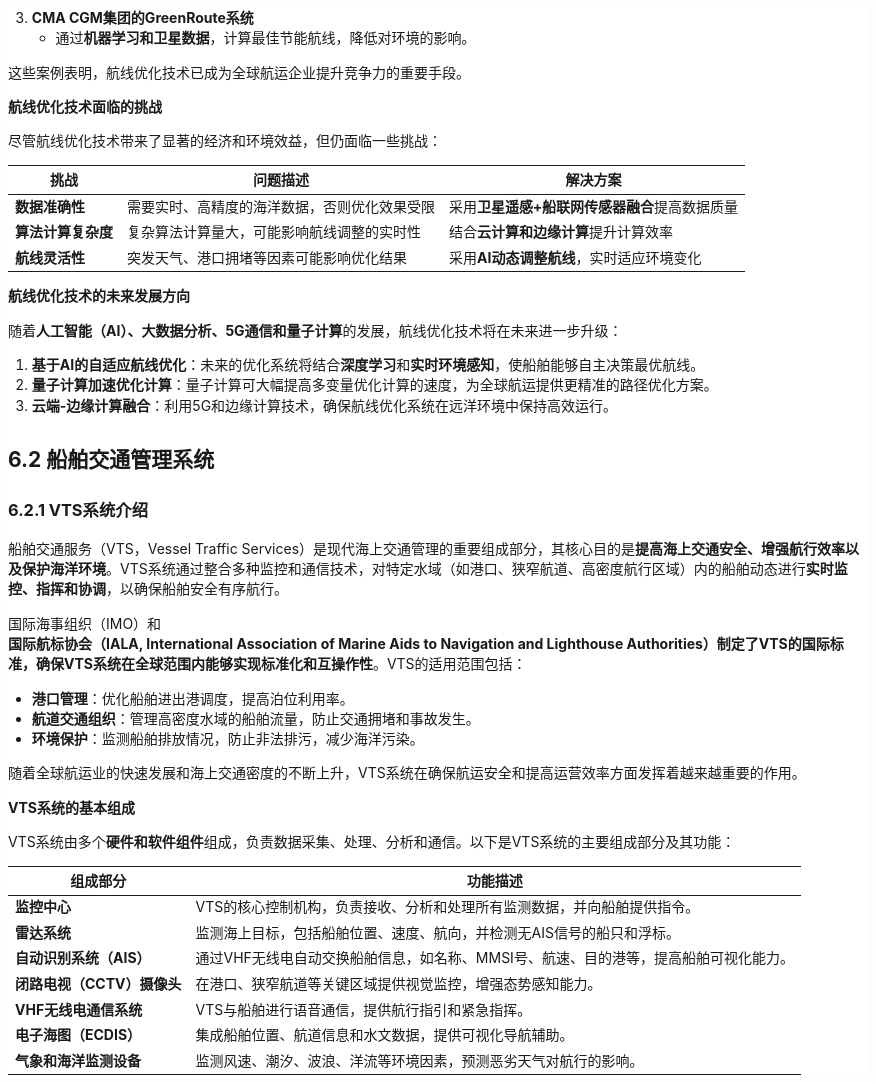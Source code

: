 3. **CMA CGM集团的GreenRoute系统**  
   - 通过**机器学习和卫星数据**，计算最佳节能航线，降低对环境的影响。  

这些案例表明，航线优化技术已成为全球航运企业提升竞争力的重要手段。  

**航线优化技术面临的挑战**  

尽管航线优化技术带来了显著的经济和环境效益，但仍面临一些挑战：  

| **挑战** | **问题描述** | **解决方案** |  
|---------|-----------|------------|  
| **数据准确性** | 需要实时、高精度的海洋数据，否则优化效果受限 | 采用**卫星遥感+船联网传感器融合**提高数据质量 |  
| **算法计算复杂度** | 复杂算法计算量大，可能影响航线调整的实时性 | 结合**云计算和边缘计算**提升计算效率 |  
| **航线灵活性** | 突发天气、港口拥堵等因素可能影响优化结果 | 采用**AI动态调整航线**，实时适应环境变化 |  

 **航线优化技术的未来发展方向**  

随着**人工智能（AI）、大数据分析、5G通信和量子计算**的发展，航线优化技术将在未来进一步升级：  

1. **基于AI的自适应航线优化**：未来的优化系统将结合**深度学习**和**实时环境感知**，使船舶能够自主决策最优航线。  
2. **量子计算加速优化计算**：量子计算可大幅提高多变量优化计算的速度，为全球航运提供更精准的路径优化方案。  
3. **云端-边缘计算融合**：利用5G和边缘计算技术，确保航线优化系统在远洋环境中保持高效运行。  




## 6.2 船舶交通管理系统

### 6.2.1 VTS系统介绍

船舶交通服务（VTS，Vessel Traffic Services）是现代海上交通管理的重要组成部分，其核心目的是**提高海上交通安全、增强航行效率以及保护海洋环境**。VTS系统通过整合多种监控和通信技术，对特定水域（如港口、狭窄航道、高密度航行区域）内的船舶动态进行**实时监控、指挥和协调**，以确保船舶安全有序航行。  

国际海事组织（IMO）和**国际航标协会（IALA, International Association of Marine Aids to Navigation and Lighthouse Authorities）**制定了VTS的国际标准，确保VTS系统在全球范围内能够实现**标准化和互操作性**。VTS的适用范围包括：  
- **港口管理**：优化船舶进出港调度，提高泊位利用率。  
- **航道交通组织**：管理高密度水域的船舶流量，防止交通拥堵和事故发生。  
- **环境保护**：监测船舶排放情况，防止非法排污，减少海洋污染。  

随着全球航运业的快速发展和海上交通密度的不断上升，VTS系统在确保航运安全和提高运营效率方面发挥着越来越重要的作用。  

**VTS系统的基本组成**  

VTS系统由多个**硬件和软件组件**组成，负责数据采集、处理、分析和通信。以下是VTS系统的主要组成部分及其功能：  

| **组成部分** | **功能描述** |  
|------------|-----------|  
| **监控中心** | VTS的核心控制机构，负责接收、分析和处理所有监测数据，并向船舶提供指令。 |  
| **雷达系统** | 监测海上目标，包括船舶位置、速度、航向，并检测无AIS信号的船只和浮标。 |  
| **自动识别系统（AIS）** | 通过VHF无线电自动交换船舶信息，如名称、MMSI号、航速、目的港等，提高船舶可视化能力。 |  
| **闭路电视（CCTV）摄像头** | 在港口、狭窄航道等关键区域提供视觉监控，增强态势感知能力。 |  
| **VHF无线电通信系统** | VTS与船舶进行语音通信，提供航行指引和紧急指挥。 |  
| **电子海图（ECDIS）** | 集成船舶位置、航道信息和水文数据，提供可视化导航辅助。 |  
| **气象和海洋监测设备** | 监测风速、潮汐、波浪、洋流等环境因素，预测恶劣天气对航行的影响。 |  
